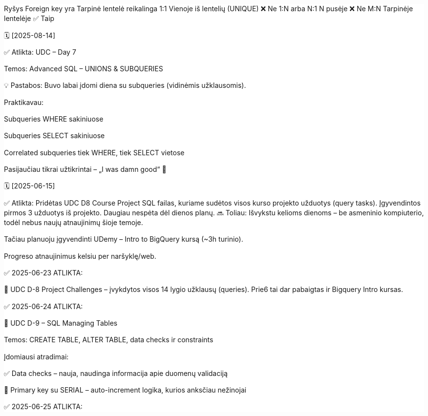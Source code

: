 
Ryšys	Foreign key yra	Tarpinė lentelė reikalinga
1:1	Vienoje iš lentelių (UNIQUE)	❌ Ne
1:N arba N:1	N pusėje	❌ Ne
M:N	Tarpinėje lentelėje	✅ Taip

🗓️ [2025-08-14]

✅ Atlikta:
UDC – Day 7

Temos: Advanced SQL – UNIONS & SUBQUERIES

💡 Pastabos:
Buvo labai įdomi diena su subqueries (vidinėmis užklausomis).

Praktikavau:

Subqueries WHERE sakiniuose

Subqueries SELECT sakiniuose

Correlated subqueries tiek WHERE, tiek SELECT vietose

Pasijaučiau tikrai užtikrintai – „I was damn good“ 💪

🗓️ [2025-06-15]

✅ Atlikta:
Pridėtas UDC D8 Course Project SQL failas, kuriame sudėtos visos kurso projekto užduotys (query tasks).
Įgyvendintos pirmos 3 užduotys iš projekto.
Daugiau nespėta dėl dienos planų.
🔜 Toliau:
Išvykstu kelioms dienoms – be asmeninio kompiuterio, todėl nebus naujų atnaujinimų šioje temoje.

Tačiau planuoju įgyvendinti UDemy – Intro to BigQuery kursą (~3h turinio).

Progreso atnaujinimus kelsiu per naršyklę/web.

✅ 2025-06-23
ATLIKTA:

🎯 UDC D-8 Project Challenges – įvykdytos visos 14 lygio užklausų (queries).
Prie6 tai dar pabaigtas ir Bigquery Intro kursas.

✅ 2025-06-24
ATLIKTA:

📘 UDC D-9 – SQL Managing Tables

Temos: CREATE TABLE, ALTER TABLE, data checks ir constraints

Įdomiausi atradimai:

✅ Data checks – nauja, naudinga informacija apie duomenų validaciją

🔑 Primary key su SERIAL – auto-increment logika, kurios anksčiau nežinojai

✅ 2025-06-25
ATLIKTA:
